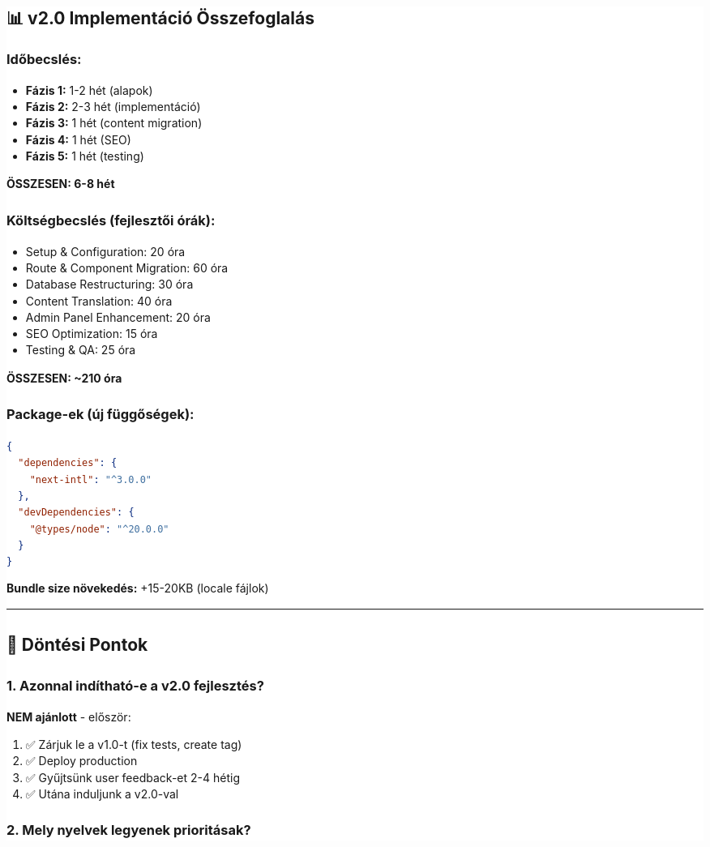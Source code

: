 
## 📊 v2.0 Implementáció Összefoglalás

### **Időbecslés:**
- **Fázis 1:** 1-2 hét (alapok)
- **Fázis 2:** 2-3 hét (implementáció)
- **Fázis 3:** 1 hét (content migration)
- **Fázis 4:** 1 hét (SEO)
- **Fázis 5:** 1 hét (testing)

**ÖSSZESEN: 6-8 hét**

### **Költségbecslés (fejlesztői órák):**
- Setup & Configuration: 20 óra
- Route & Component Migration: 60 óra
- Database Restructuring: 30 óra
- Content Translation: 40 óra
- Admin Panel Enhancement: 20 óra
- SEO Optimization: 15 óra
- Testing & QA: 25 óra

**ÖSSZESEN: ~210 óra**

### **Package-ek (új függőségek):**

```json
{
  "dependencies": {
    "next-intl": "^3.0.0"
  },
  "devDependencies": {
    "@types/node": "^20.0.0"
  }
}
```

**Bundle size növekedés:** +15-20KB (locale fájlok)

---

## 🎯 Döntési Pontok

### **1. Azonnal indítható-e a v2.0 fejlesztés?**

**NEM ajánlott** - először:
1. ✅ Zárjuk le a v1.0-t (fix tests, create tag)
2. ✅ Deploy production
3. ✅ Gyűjtsünk user feedback-et 2-4 hétig
4. ✅ Utána induljunk a v2.0-val

### **2. Mely nyelvek legyenek prioritásak?**
